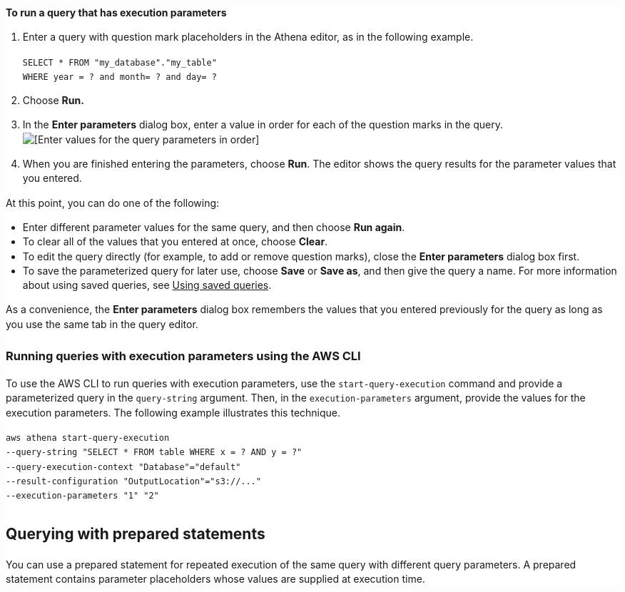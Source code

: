 **To run a query that has execution parameters**

1. Enter a query with question mark placeholders in the Athena editor, as in the following example\.

   ```
   SELECT * FROM "my_database"."my_table"
   WHERE year = ? and month= ? and day= ?
   ```

1. Choose **Run\.**

1. In the **Enter parameters** dialog box, enter a value in order for each of the question marks in the query\.  
![\[Enter values for the query parameters in order\]](http://docs.aws.amazon.com/athena/latest/ug/images/querying-with-prepared-statements-1.png)

1. When you are finished entering the parameters, choose **Run**\. The editor shows the query results for the parameter values that you entered\.

At this point, you can do one of the following:
+ Enter different parameter values for the same query, and then choose **Run again**\.
+ To clear all of the values that you entered at once, choose **Clear**\.
+ To edit the query directly \(for example, to add or remove question marks\), close the **Enter parameters** dialog box first\.
+ To save the parameterized query for later use, choose **Save** or **Save as**, and then give the query a name\. For more information about using saved queries, see [Using saved queries](saved-queries.md)\.

As a convenience, the **Enter parameters** dialog box remembers the values that you entered previously for the query as long as you use the same tab in the query editor\.

### Running queries with execution parameters using the AWS CLI<a name="querying-with-prepared-statements-running-queries-with-execution-parameters-using-the-aws-cli"></a>

To use the AWS CLI to run queries with execution parameters, use the `start-query-execution` command and provide a parameterized query in the `query-string` argument\. Then, in the `execution-parameters` argument, provide the values for the execution parameters\. The following example illustrates this technique\.

```
aws athena start-query-execution 
--query-string "SELECT * FROM table WHERE x = ? AND y = ?"
--query-execution-context "Database"="default" 
--result-configuration "OutputLocation"="s3://..."
--execution-parameters "1" "2"
```

## Querying with prepared statements<a name="querying-with-prepared-statements-querying"></a>

You can use a prepared statement for repeated execution of the same query with different query parameters\. A prepared statement contains parameter placeholders whose values are supplied at execution time\.

